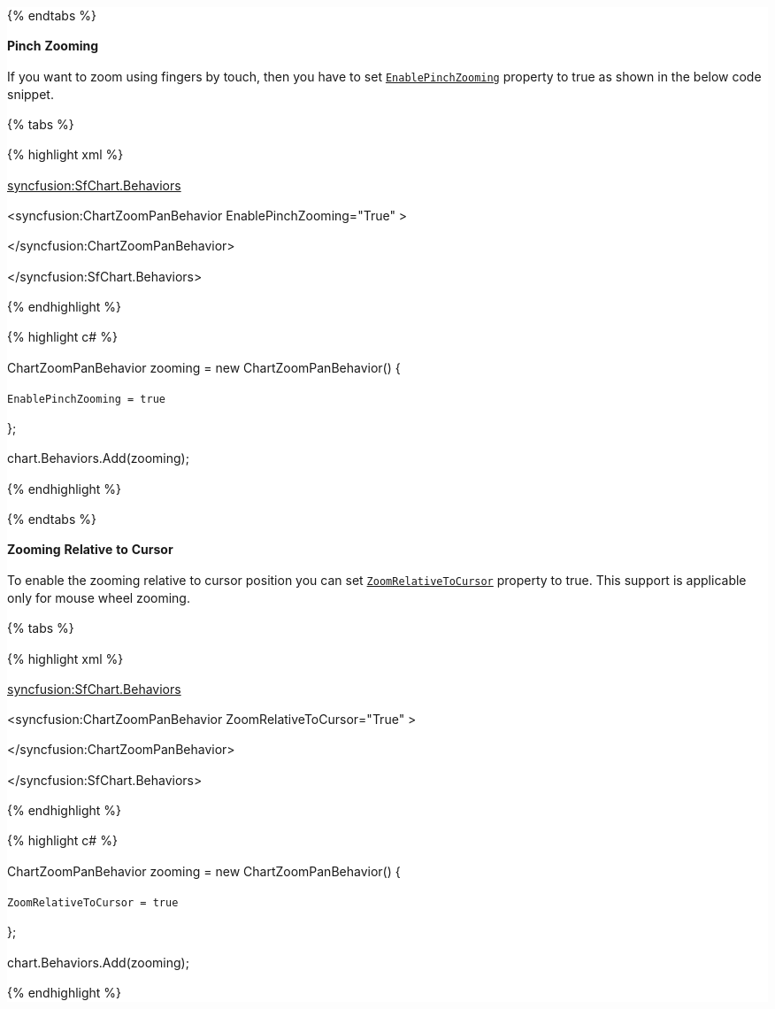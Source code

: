 {% endtabs %}

**Pinch** **Zooming**

If you want to zoom using fingers by touch, then you have to set [`EnablePinchZooming`](https://help.syncfusion.com/cr/wpf/Syncfusion.UI.Xaml.Charts.ChartZoomPanBehavior.html#Syncfusion_UI_Xaml_Charts_ChartZoomPanBehavior_EnablePinchZooming) property to true as shown in the below code snippet.

{% tabs %}

{% highlight xml %}

<syncfusion:SfChart.Behaviors>

<syncfusion:ChartZoomPanBehavior EnablePinchZooming="True" >                                              

</syncfusion:ChartZoomPanBehavior>

</syncfusion:SfChart.Behaviors>

{% endhighlight %}

{% highlight c# %}

ChartZoomPanBehavior zooming = new ChartZoomPanBehavior()
{

    EnablePinchZooming = true

};

chart.Behaviors.Add(zooming);

{% endhighlight %}

{% endtabs %}

**Zooming** **Relative** **to** **Cursor**

To enable the zooming relative to cursor position you can set [`ZoomRelativeToCursor`](https://help.syncfusion.com/cr/wpf/Syncfusion.UI.Xaml.Charts.ChartZoomPanBehavior.html#Syncfusion_UI_Xaml_Charts_ChartZoomPanBehavior_ZoomRelativeToCursor) property to true. This support is applicable only for mouse wheel zooming.

{% tabs %}

{% highlight xml %}

<syncfusion:SfChart.Behaviors>

<syncfusion:ChartZoomPanBehavior ZoomRelativeToCursor="True" >                                              

</syncfusion:ChartZoomPanBehavior>

</syncfusion:SfChart.Behaviors>

{% endhighlight %}

{% highlight c# %}

ChartZoomPanBehavior zooming = new ChartZoomPanBehavior()
{

    ZoomRelativeToCursor = true

};

chart.Behaviors.Add(zooming);

{% endhighlight %}
